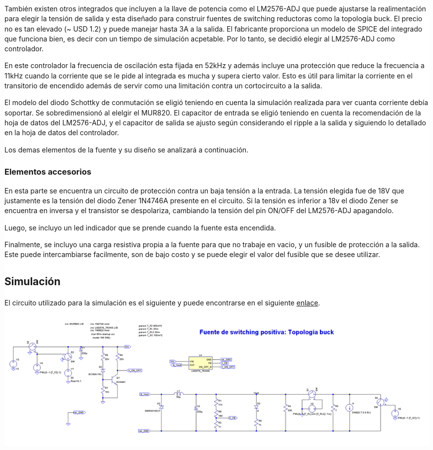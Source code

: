 También existen otros integrados que incluyen a la llave de potencia como el LM2576-ADJ que puede ajustarse la realimentación para elegir la tensión de salida y esta diseñado para construir fuentes de switching reductoras como la topología buck. El precio no es tan elevado (~ USD 1.2) y puede manejar hasta 3A a la salida. El fabricante proporciona un modelo de SPICE del integrado que funciona bien, es decir con un tiempo de simulación acpetable. Por lo tanto, se decidió elegir al LM2576-ADJ como controlador. 

En este controlador la frecuencia de oscilación esta fijada en 52kHz y además incluye una protección que reduce la frecuencia a 11kHz cuando la corriente que se le pide al integrada es mucha y supera cierto valor. Esto es útil para limitar la corriente en el transitorio de encendido además de servir como una limitación contra un cortocircuito a la salida.

El modelo del diodo Schottky de conmutación se eligió teniendo en cuenta la simulación realizada para ver cuanta corriente debía soportar. Se sobredimensionó al elelgir el MUR820. El capacitor de entrada se eligió teniendo en cuenta la recomendación de la hoja de datos del LM2576-ADJ, y el capacitor de salida se ajusto según considerando el ripple a la salida y siguiendo lo detallado en la hoja de datos del controlador.

Los demas elementos de la fuente y su diseño se analizará a continuación.


### Elementos accesorios

En esta parte se encuentra un circuito de protección contra un baja tensión a la entrada. La tensión elegida fue de 18V que justamente es la tensión del diodo Zener 1N4746A presente en el circuito. Si la tensión es inferior a 18v el diodo Zener se encuentra en inversa y el transistor se despolariza, cambiando la tensión del pin ON/OFF del LM2576-ADJ apagandolo.

Luego, se incluyo un led indicador que se prende cuando la fuente esta encendida.

Finalmente, se incluyo una carga resistiva propia a la fuente para que no trabaje en vacio, y un fusible de protección a la salida. Este puede intercambiarse facilmente, son de bajo costo y se puede elegir el valor del fusible que se desee utilizar.


## Simulación

El circuito utilizado para la simulación es el siguiente y puede encontrarse en el siguiente [enlace](https://github.com/tobias-liaudat/ClassG_amp/tree/master/Fuente%20SW/fuente_positiva/simulacion).

<p align="center">
  <img src="imgs/fuente_positiva.png?raw=true" width="1000" title="hover text">
</p>
